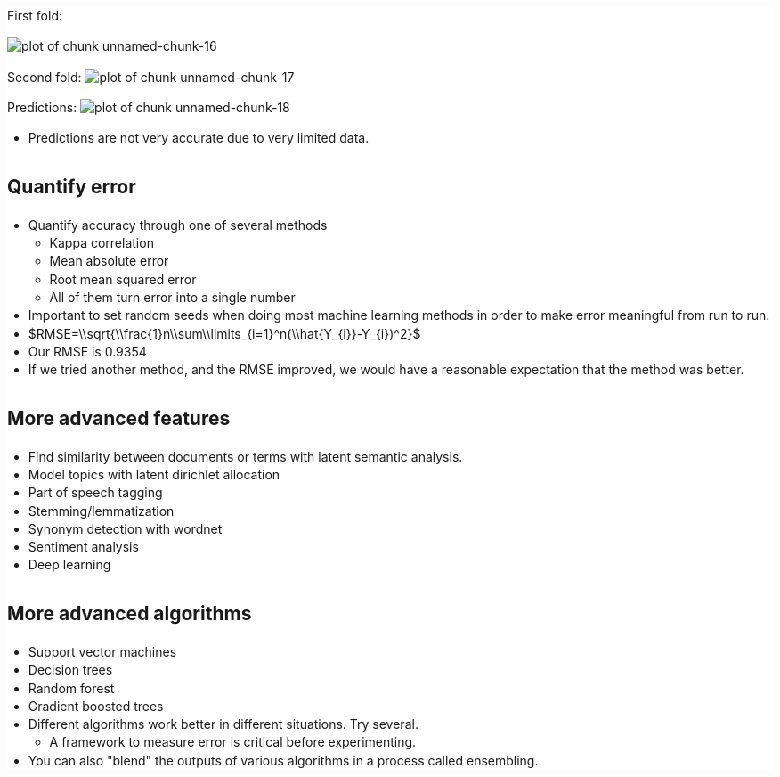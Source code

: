 First fold:

![plot of chunk unnamed-chunk-16](../figure/2013-06-26-natural-language-processing-tutorial-unnamed-chunk-16.png) 


Second fold:
![plot of chunk unnamed-chunk-17](../figure/2013-06-26-natural-language-processing-tutorial-unnamed-chunk-17.png) 


Predictions:
![plot of chunk unnamed-chunk-18](../figure/2013-06-26-natural-language-processing-tutorial-unnamed-chunk-18.png) 


* Predictions are not very accurate due to very limited data.

## Quantify error

* Quantify accuracy through one of several methods
  * Kappa correlation
  * Mean absolute error
  * Root mean squared error
  * All of them turn error into a single number
* Important to set random seeds when doing most machine learning methods in order to make error meaningful from run to run.
* $RMSE=\\sqrt{\\frac{1}n\\sum\\limits_{i=1}^n(\\hat{Y_{i}}-Y_{i})^2}$
* Our RMSE is 0.9354
* If we tried another method, and the RMSE improved, we would have a reasonable expectation that the method was better.

## More advanced features

* Find similarity between documents or terms with latent semantic analysis.
* Model topics with latent dirichlet allocation
* Part of speech tagging
* Stemming/lemmatization
* Synonym detection with wordnet
* Sentiment analysis
* Deep learning

## More advanced algorithms

* Support vector machines
* Decision trees
* Random forest
* Gradient boosted trees
* Different algorithms work better in different situations. Try several.
  * A framework to measure error is critical before experimenting.
* You can also "blend" the outputs of various algorithms in a process called ensembling.